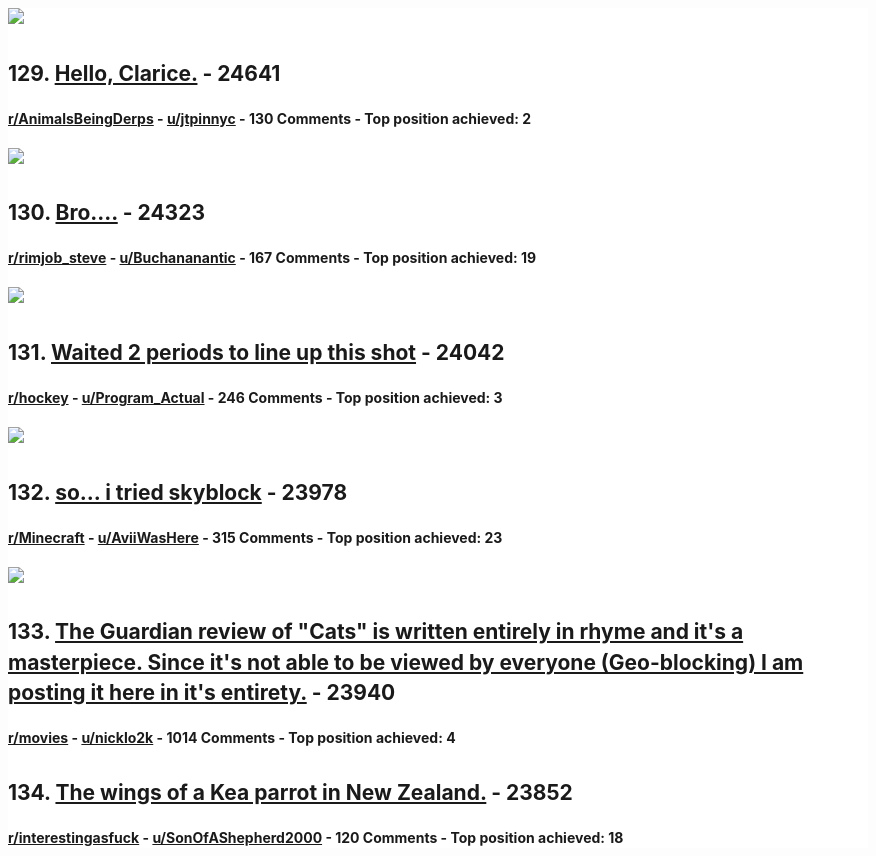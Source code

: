 <a href="https://www.bbc.com/news/world-us-canada-50849559"><img src="https://b.thumbs.redditmedia.com/wWqmd4afbAcQpOb9QFOou_Y-jwFn1uAvrRP9xcqiy4Q.jpg"></img></a>

## 129. [Hello, Clarice.](http://reddit.com/r/AnimalsBeingDerps/comments/ed2hz9/hello_clarice/) - 24641
#### [r/AnimalsBeingDerps](http://reddit.com/r/AnimalsBeingDerps) - [u/jtpinnyc](http://reddit.com/u/jtpinnyc) - 130 Comments - Top position achieved: 2

<a href="https://i.redd.it/cj2qf6wuro541.jpg"><img src="https://b.thumbs.redditmedia.com/Yzm0PHH-Ixo5lp0qUMxdZDpdBWu0LbW4fwA7d7cUO5Q.jpg"></img></a>

## 130. [Bro....](http://reddit.com/r/rimjob_steve/comments/ecxxt1/bro/) - 24323
#### [r/rimjob_steve](http://reddit.com/r/rimjob_steve) - [u/Buchananantic](http://reddit.com/u/Buchananantic) - 167 Comments - Top position achieved: 19

<a href="https://i.redd.it/a0d2835n4n541.jpg"><img src="https://a.thumbs.redditmedia.com/EX9BFQvVbAy73L3Yjiga53g4I_X68UubYLSK2r_n3j4.jpg"></img></a>

## 131. [Waited 2 periods to line up this shot](http://reddit.com/r/hockey/comments/eco8rv/waited_2_periods_to_line_up_this_shot/) - 24042
#### [r/hockey](http://reddit.com/r/hockey) - [u/Program_Actual](http://reddit.com/u/Program_Actual) - 246 Comments - Top position achieved: 3

<a href="https://i.redd.it/m20mqwpfri541.png"><img src="image"></img></a>

## 132. [so... i tried skyblock](http://reddit.com/r/Minecraft/comments/ecz0np/so_i_tried_skyblock/) - 23978
#### [r/Minecraft](http://reddit.com/r/Minecraft) - [u/AviiWasHere](http://reddit.com/u/AviiWasHere) - 315 Comments - Top position achieved: 23

<a href="https://v.redd.it/uys680z6in541"><img src="https://b.thumbs.redditmedia.com/DevY_TxSacBRILh6AIuThoyjBFtnA0nixDeSj1Q2Mmg.jpg"></img></a>

## 133. [The Guardian review of "Cats" is written entirely in rhyme and it's a masterpiece. Since it's not able to be viewed by everyone (Geo-blocking) I am posting it here in it's entirety.](http://reddit.com/r/movies/comments/ecscxm/the_guardian_review_of_cats_is_written_entirely/) - 23940
#### [r/movies](http://reddit.com/r/movies) - [u/nicklo2k](http://reddit.com/u/nicklo2k) - 1014 Comments - Top position achieved: 4

## 134. [The wings of a Kea parrot in New Zealand.](http://reddit.com/r/interestingasfuck/comments/ecz1jj/the_wings_of_a_kea_parrot_in_new_zealand/) - 23852
#### [r/interestingasfuck](http://reddit.com/r/interestingasfuck) - [u/SonOfAShepherd2000](http://reddit.com/u/SonOfAShepherd2000) - 120 Comments - Top position achieved: 18
